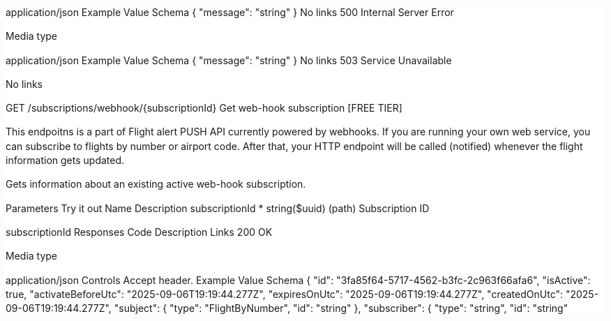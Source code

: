 application/json
Example Value
Schema
{
  "message": "string"
}
No links
500	
Internal Server Error

Media type

application/json
Example Value
Schema
{
  "message": "string"
}
No links
503	
Service Unavailable

No links

GET
/subscriptions/webhook/{subscriptionId}
Get web-hook subscription [FREE TIER]


This endpoitns is a part of Flight alert PUSH API currently powered by webhooks.
If you are running your own web service, you can subscribe to flights by number or airport code. After that, your HTTP endpoint will be called (notified) whenever the flight information gets updated.

Gets information about an existing active web-hook subscription.

Parameters
Try it out
Name	Description
subscriptionId *
string($uuid)
(path)
Subscription ID

subscriptionId
Responses
Code	Description	Links
200	
OK

Media type

application/json
Controls Accept header.
Example Value
Schema
{
  "id": "3fa85f64-5717-4562-b3fc-2c963f66afa6",
  "isActive": true,
  "activateBeforeUtc": "2025-09-06T19:19:44.277Z",
  "expiresOnUtc": "2025-09-06T19:19:44.277Z",
  "createdOnUtc": "2025-09-06T19:19:44.277Z",
  "subject": {
    "type": "FlightByNumber",
    "id": "string"
  },
  "subscriber": {
    "type": "string",
    "id": "string"